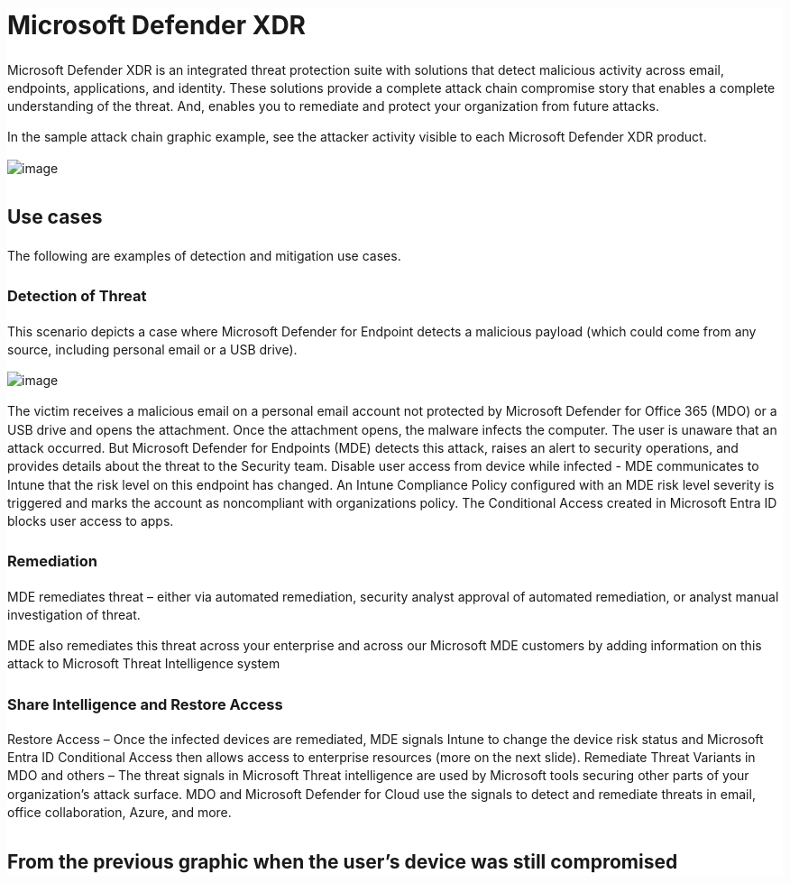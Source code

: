 # Microsoft Defender XDR

Microsoft Defender XDR is an integrated threat protection suite with solutions that detect malicious activity across email, endpoints, applications, and identity. These solutions provide a complete attack chain compromise story that enables a complete understanding of the threat. And, enables you to remediate and protect your organization from future attacks.

In the sample attack chain graphic example, see the attacker activity visible to each Microsoft Defender XDR product.

![image](https://github.com/user-attachments/assets/81326918-b69a-466e-8bdd-8dc236bffa05)

## Use cases

The following are examples of detection and mitigation use cases.

### Detection of Threat

This scenario depicts a case where Microsoft Defender for Endpoint detects a malicious payload (which could come from any source, including personal email or a USB drive).

![image](https://github.com/user-attachments/assets/2f80ed10-61dc-4ce6-ab5e-9b1515697203)

The victim receives a malicious email on a personal email account not protected by Microsoft Defender for Office 365 (MDO) or a USB drive and opens the attachment. Once the attachment opens, the malware infects the computer. The user is unaware that an attack occurred. But Microsoft Defender for Endpoints (MDE) detects this attack, raises an alert to security operations, and provides details about the threat to the Security team. Disable user access from device while infected - MDE communicates to Intune that the risk level on this endpoint has changed. An Intune Compliance Policy configured with an MDE risk level severity is triggered and marks the account as noncompliant with organizations policy. The Conditional Access created in Microsoft Entra ID blocks user access to apps.

### Remediation

MDE remediates threat – either via automated remediation, security analyst approval of automated remediation, or analyst manual investigation of threat.

MDE also remediates this threat across your enterprise and across our Microsoft MDE customers by adding information on this attack to Microsoft Threat Intelligence system

### Share Intelligence and Restore Access

Restore Access – Once the infected devices are remediated, MDE signals Intune to change the device risk status and Microsoft Entra ID Conditional Access then allows access to enterprise resources (more on the next slide). Remediate Threat Variants in MDO and others – The threat signals in Microsoft Threat intelligence are used by Microsoft tools securing other parts of your organization’s attack surface. MDO and Microsoft Defender for Cloud use the signals to detect and remediate threats in email, office collaboration, Azure, and more.

## From the previous graphic when the user’s device was still compromised
